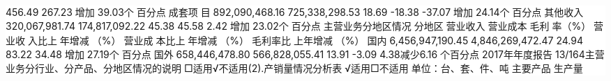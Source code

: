 456.49
267.23
增加
39.03个
百分点
成套项
目
892,090,468.16
725,338,298.53
18.69
-18.38
-37.07
增加
24.14个
百分点
其他收入
320,067,981.74
174,817,092.22
45.38
45.58
2.42
增加
23.02个
百分点
主营业务分地区情况
分地区
营业收入
营业成本
毛利
率（%）
营业收
入比上
年增减
（%）
营业成
本比上
年增减
（%）
毛利率比
上年增减
（%）
国内
6,456,947,190.45
4,846,269,472.47
24.94
83.22
34.48
增加
27.19个
百分点
国外
658,446,478.80
566,828,055.41
13.91
-3.09
4.38减少6.16
个百分点
2017年年度报告
13/164主营业务分行业、分产品、分地区情况的说明
□适用√不适用(2).产销量情况分析表
√适用□不适用
单位：台、套、件、吨
主要产品
生产量